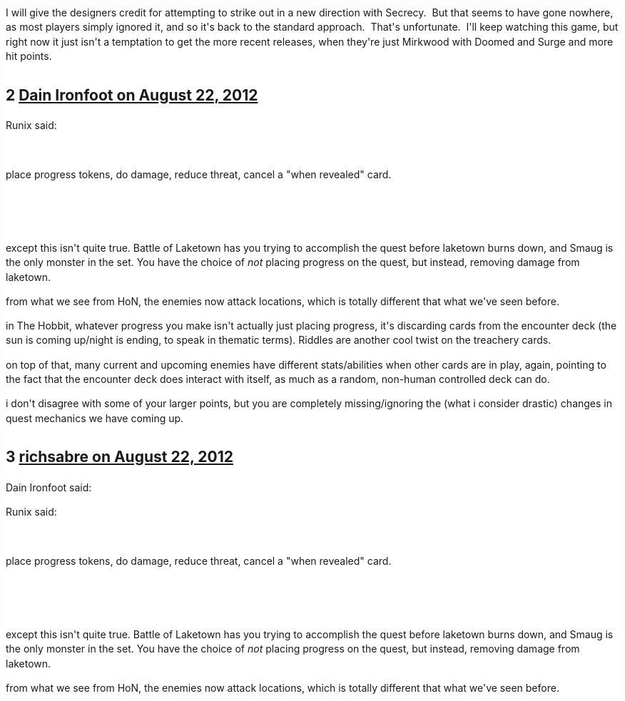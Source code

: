 I will give the designers credit for attempting to strike out in a new direction with Secrecy.  But that seems to have gone nowhere, as most players simply ignored it, and so it's back to the standard approach.  That's unfortunate.  I'll keep watching this game, but right now it just isn't a temptation to get the more recent releases, when they're just Mirkwood with Doomed and Surge and more hit points.

## 2 [Dain Ironfoot on August 22, 2012](https://community.fantasyflightgames.com/topic/69677-hobbit-and-heirs-more-of-the-same-sigh/?do=findComment&comment=679777)

Runix said:

 

place progress tokens, do damage, reduce threat, cancel a "when revealed" card.

 

 

except this isn't quite true. Battle of Laketown has you trying to accomplish the quest before laketown burns down, and Smaug is the only monster in the set. You have the choice of *not* placing progress on the quest, but instead, removing damage from laketown.

from what we see from HoN, the enemies now attack locations, which is totally different that what we've seen before.

in The Hobbit, whatever progress you make isn't actually just placing progress, it's discarding cards from the encounter deck (the sun is coming up/night is ending, to speak in thematic terms). Riddles are another cool twist on the treachery cards.

on top of that, many current and upcoming enemies have different stats/abilities when other cards are in play, again, pointing to the fact that the encounter deck does interact with itself, as much as a random, non-human controlled deck can do.

i don't disagree with some of your larger points, but you are completely missing/ignoring the (what i consider drastic) changes in quest mechanics we have coming up.

## 3 [richsabre on August 22, 2012](https://community.fantasyflightgames.com/topic/69677-hobbit-and-heirs-more-of-the-same-sigh/?do=findComment&comment=679801)

Dain Ironfoot said:

Runix said:

 

place progress tokens, do damage, reduce threat, cancel a "when revealed" card.

 

 

except this isn't quite true. Battle of Laketown has you trying to accomplish the quest before laketown burns down, and Smaug is the only monster in the set. You have the choice of *not* placing progress on the quest, but instead, removing damage from laketown.

from what we see from HoN, the enemies now attack locations, which is totally different that what we've seen before.
